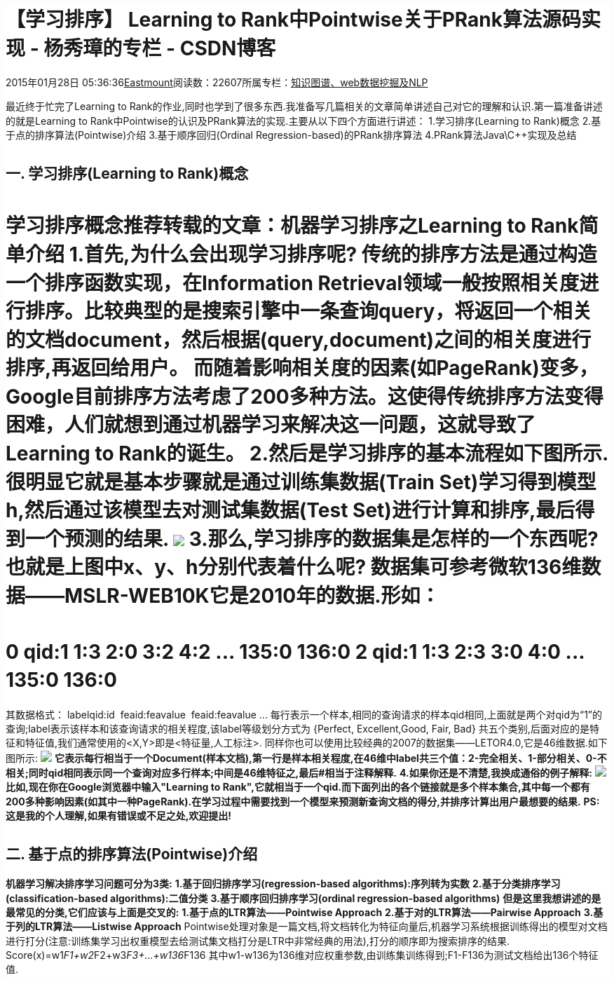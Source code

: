 
# 【学习排序】 Learning to Rank中Pointwise关于PRank算法源码实现 - 杨秀璋的专栏 - CSDN博客

2015年01月28日 05:36:36[Eastmount](https://me.csdn.net/Eastmount)阅读数：22607所属专栏：[知识图谱、web数据挖掘及NLP](https://blog.csdn.net/column/details/eastmount-kgdmnlp.html)



最近终于忙完了Learning to Rank的作业,同时也学到了很多东西.我准备写几篇相关的文章简单讲述自己对它的理解和认识.第一篇准备讲述的就是Learning to Rank中Pointwise的认识及PRank算法的实现.主要从以下四个方面进行讲述：
1.学习排序(Learning to Rank)概念
2.基于点的排序算法(Pointwise)介绍
3.基于顺序回归(Ordinal Regression-based)的PRank排序算法
4.PRank算法Java\C++实现及总结

## 一. 学习排序(Learning to Rank)概念
学习排序概念推荐转载的文章：机器学习排序之Learning
 to Rank简单介绍
1.首先,为什么会出现学习排序呢?
传统的排序方法是通过构造一个排序函数实现，在Information Retrieval领域一般按照相关度进行排序。比较典型的是搜索引擎中一条查询query，将返回一个相关的文档document，然后根据(query,document)之间的相关度进行排序,再返回给用户。
而随着影响相关度的因素(如PageRank)变多，Google目前排序方法考虑了200多种方法。这使得传统排序方法变得困难，人们就想到通过机器学习来解决这一问题，这就导致了Learning to Rank的诞生。
2.然后是学习排序的基本流程如下图所示.
很明显它就是基本步骤就是通过训练集数据(Train Set)学习得到模型h,然后通过该模型去对测试集数据(Test Set)进行计算和排序,最后得到一个预测的结果.
![](https://img-blog.csdn.net/20150128021425902)
3.那么,学习排序的数据集是怎样的一个东西呢?也就是上图中x、y、h分别代表着什么呢?
数据集可参考微软136维数据——MSLR-WEB10K它是2010年的数据.形如：
=============================================================
0 qid:1 1:3 2:0 3:2 4:2 ... 135:0 136:0
2 qid:1 1:3 2:3 3:0 4:0 ... 135:0 136:0
=============================================================
其数据格式： labelqid:id
  feaid:feavalue  feaid:feavalue ...
每行表示一个样本,相同的查询请求的样本qid相同,上面就是两个对qid为“1”的查询;label表示该样本和该查询请求的相关程度,该label等级划分方式为 {Perfect, Excellent,Good, Fair, Bad} 共五个类别,后面对应的是特征和特征值,我们通常使用的<X,Y>即是<特征量,人工标注>.
同样你也可以使用比较经典的2007的数据集——LETOR4.0,它是46维数据.如下图所示:
![](https://img-blog.csdn.net/20150128023629156)
**它表示每行相当于一个Document(样本文档),第一行是样本相关程度,在46维中label共三个值：2-完全相关、1-部分相关、0-不相关;同时qid相同表示同一个查询对应多行样本;中间是46维特征之,最后\#相当于注释解释.**
**4.如果你还是不清楚,我换成通俗的例子解释:**
![](https://img-blog.csdn.net/20150128024609948?watermark/2/text/aHR0cDovL2Jsb2cuY3Nkbi5uZXQvRWFzdG1vdW50/font/5a6L5L2T/fontsize/400/fill/I0JBQkFCMA==/dissolve/70/gravity/Center)
**比如,现在你在Google浏览器中输入"Learning to Rank",它就相当于一个qid.而下面列出的各个链接就是多个样本集合,其中每一个都有200多种影响因素(如其中一种PageRank).在学习过程中需要找到一个模型来预测新查询文档的得分,并排序计算出用户最想要的结果.**
**PS:这是我的个人理解,如果有错误或不足之处,欢迎提出!**



## 二. 基于点的排序算法(Pointwise)介绍
**机器学习解决排序学习问题可分为3类:**
**1.基于回归排序学习(regression-based algorithms):序列转为实数**
**2.基于分类排序学习(classification-based algorithms):二值分类**
**3.基于顺序回归排序学习(ordinal regression-based algorithms)**
**但是这里我想讲述的是最常见的分类,它们应该与上面是交叉的:**
**1.基于点的LTR算法——Pointwise Approach**
**2.基于对的LTR算法——Pairwise Approach**
**3.基于列的LTR算法——Listwise Approach**
Pointwise处理对象是一篇文档,将文档转化为特征向量后,机器学习系统根据训练得出的模型对文档进行打分(注意:训练集学习出权重模型去给测试集文档打分是LTR中非常经典的用法),打分的顺序即为搜索排序的结果.
Score(x)=w1*F1+w2*F2+w3*F3+...+w136*F136
其中w1-w136为136维对应权重参数,由训练集训练得到;F1-F136为测试文档给出136个特征值.